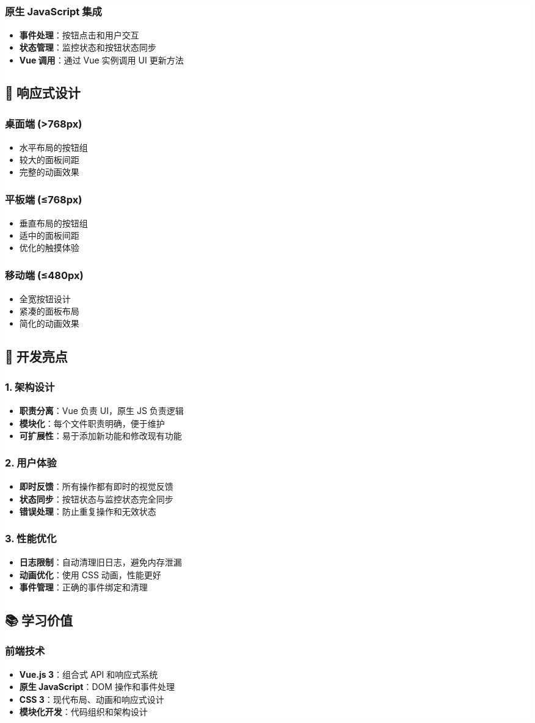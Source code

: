### 原生 JavaScript 集成
- **事件处理**：按钮点击和用户交互
- **状态管理**：监控状态和按钮状态同步
- **Vue 调用**：通过 Vue 实例调用 UI 更新方法

## 📱 响应式设计

### 桌面端 (>768px)
- 水平布局的按钮组
- 较大的面板间距
- 完整的动画效果

### 平板端 (≤768px)
- 垂直布局的按钮组
- 适中的面板间距
- 优化的触摸体验

### 移动端 (≤480px)
- 全宽按钮设计
- 紧凑的面板布局
- 简化的动画效果

## 🔧 开发亮点

### 1. 架构设计
- **职责分离**：Vue 负责 UI，原生 JS 负责逻辑
- **模块化**：每个文件职责明确，便于维护
- **可扩展性**：易于添加新功能和修改现有功能

### 2. 用户体验
- **即时反馈**：所有操作都有即时的视觉反馈
- **状态同步**：按钮状态与监控状态完全同步
- **错误处理**：防止重复操作和无效状态

### 3. 性能优化
- **日志限制**：自动清理旧日志，避免内存泄漏
- **动画优化**：使用 CSS 动画，性能更好
- **事件管理**：正确的事件绑定和清理

## 📚 学习价值

### 前端技术
- **Vue.js 3**：组合式 API 和响应式系统
- **原生 JavaScript**：DOM 操作和事件处理
- **CSS 3**：现代布局、动画和响应式设计
- **模块化开发**：代码组织和架构设计

